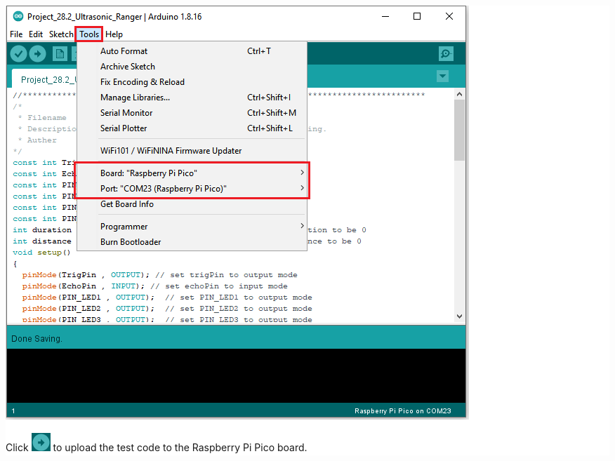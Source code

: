 ![](../media/2be3ec4dd6a5542a41b6009c0c9e130c.png)

Click ![](../media/b0d41283bf5ae66d2d5ab45db15331ba.png) to upload the test code to the Raspberry Pi Pico board.
